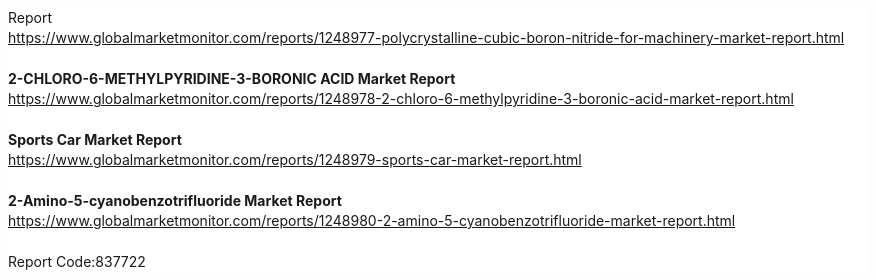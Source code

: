 Report</strong><br /><a href="https://www.globalmarketmonitor.com/reports/1248977-polycrystalline-cubic-boron-nitride-for-machinery-market-report.html">https://www.globalmarketmonitor.com/reports/1248977-polycrystalline-cubic-boron-nitride-for-machinery-market-report.html</a><br /><br /><strong>2-CHLORO-6-METHYLPYRIDINE-3-BORONIC ACID Market Report</strong><br /><a href="https://www.globalmarketmonitor.com/reports/1248978-2-chloro-6-methylpyridine-3-boronic-acid-market-report.html">https://www.globalmarketmonitor.com/reports/1248978-2-chloro-6-methylpyridine-3-boronic-acid-market-report.html</a><br /><br /><strong>Sports Car Market Report</strong><br /><a href="https://www.globalmarketmonitor.com/reports/1248979-sports-car-market-report.html">https://www.globalmarketmonitor.com/reports/1248979-sports-car-market-report.html</a><br /><br /><strong>2-Amino-5-cyanobenzotrifluoride Market Report</strong><br /><a href="https://www.globalmarketmonitor.com/reports/1248980-2-amino-5-cyanobenzotrifluoride-market-report.html">https://www.globalmarketmonitor.com/reports/1248980-2-amino-5-cyanobenzotrifluoride-market-report.html</a><br /><br />Report Code:837722</p>
